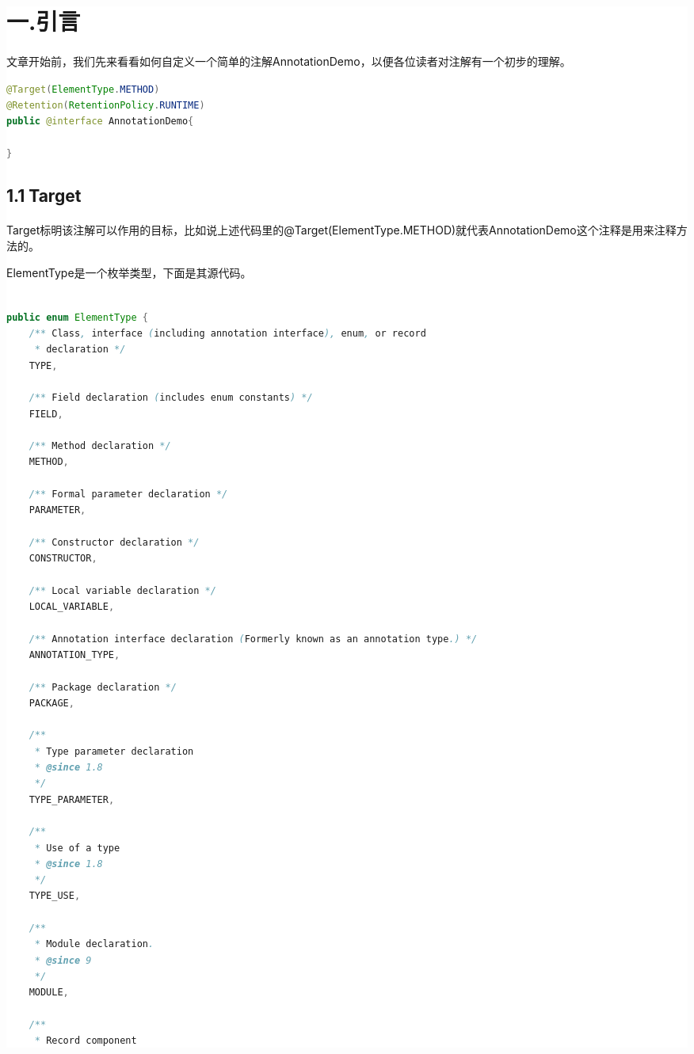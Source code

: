 # 一.引言
文章开始前，我们先来看看如何自定义一个简单的注解AnnotationDemo，以便各位读者对注解有一个初步的理解。  
```java
@Target(ElementType.METHOD)
@Retention(RetentionPolicy.RUNTIME)
public @interface AnnotationDemo{
    
}
```
## 1.1 Target        
Target标明该注解可以作用的目标，比如说上述代码里的@Target(ElementType.METHOD)就代表AnnotationDemo这个注释是用来注释方法的。

ElementType是一个枚举类型，下面是其源代码。

```java

public enum ElementType {
    /** Class, interface (including annotation interface), enum, or record
     * declaration */
    TYPE,

    /** Field declaration (includes enum constants) */
    FIELD,

    /** Method declaration */
    METHOD,

    /** Formal parameter declaration */
    PARAMETER,

    /** Constructor declaration */
    CONSTRUCTOR,

    /** Local variable declaration */
    LOCAL_VARIABLE,

    /** Annotation interface declaration (Formerly known as an annotation type.) */
    ANNOTATION_TYPE,

    /** Package declaration */
    PACKAGE,

    /**
     * Type parameter declaration
     * @since 1.8
     */
    TYPE_PARAMETER,

    /**
     * Use of a type
     * @since 1.8
     */
    TYPE_USE,

    /**
     * Module declaration.
     * @since 9
     */
    MODULE,

    /**
     * Record component
```
